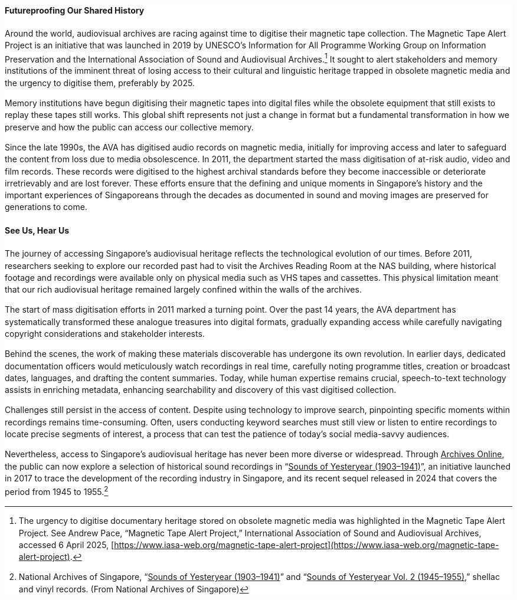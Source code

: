 #### **Futureproofing Our Shared History**

Around the world, audiovisual archives are racing against time to digitise their magnetic tape collection. The Magnetic Tape Alert Project is an initiative that was launched in 2019 by UNESCO’s Information for All Programme Working Group on Information Preservation and the International Association of Sound and Audiovisual Archives.[^24] It sought to alert stakeholders and memory institutions of the imminent threat of losing access to their cultural and linguistic heritage trapped in obsolete magnetic media and the urgency to digitise them, preferably by 2025.

Memory institutions have begun digitising their magnetic tapes into digital files while the obsolete equipment that still exists to replay these tapes still works. This global shift represents not just a change in format but a fundamental transformation in how we preserve and how the public can access our collective memory.

Since the late 1990s, the AVA has digitised audio records on magnetic media, initially for improving access and later to safeguard the content from loss due to media obsolescence. In 2011, the department started the mass digitisation of at-risk audio, video and film records. These records were digitised to the highest archival standards before they become inaccessible or deteriorate irretrievably and are lost forever. These efforts ensure that the defining and unique moments in Singapore’s history and the important experiences of Singaporeans through the decades as documented in sound and moving images are preserved for generations to come.

#### **See Us, Hear Us**

The journey of accessing Singapore’s audiovisual heritage reflects the technological evolution of our times. Before 2011, researchers seeking to explore our recorded past had to visit the Archives Reading Room at the NAS building, where historical footage and recordings were available only on physical media such as VHS tapes and cassettes. This physical limitation meant that our rich audiovisual heritage remained largely confined within the walls of the archives.

The start of mass digitisation efforts in 2011 marked a turning point. Over the past 14 years, the AVA department has systematically transformed these analogue treasures into digital formats, gradually expanding access while carefully navigating copyright considerations and stakeholder interests.

Behind the scenes, the work of making these materials discoverable has undergone its own revolution. In earlier days, dedicated documentation officers would meticulously watch recordings in real time, carefully noting programme titles, creation or broadcast dates, languages, and drafting the content summaries. Today, while human expertise remains crucial, speech-to-text technology assists in enriching metadata, enhancing searchability and discovery of this vast digitised collection.

Challenges still persist in the access of content. Despite using technology to improve search, pinpointing specific moments within recordings remains time-consuming. Often, users conducting keyword searches must still view or listen to entire recordings to locate precise segments of interest, a process that can test the patience of today’s social media-savvy audiences.

Nevertheless, access to Singapore’s audiovisual heritage has never been more diverse or widespread. Through [Archives Online](https://www.nas.gov.sg/archivesonline/audiovisual\_records/), the public can now explore a selection of historical sound recordings in “[Sounds of Yesteryear (1903–1941)](https://www.nas.gov.sg/archivesonline/audiovisual_records/highlights/f3f86c2d-6764-11e5-ac2a-0050568939ad)”, an initiative launched in 2017 to trace the development of the recording industry in Singapore, and its recent sequel released in 2024 that covers the period from 1945 to 1955.[^25]


[^1]:  Chua Ai Lin, “[The Story of Singapore Radio (1924–41)](https://biblioasia.nlb.gov.sg/vol-12/issue-1/apr-jun-2016/story-of-sg-radio/),” _BiblioAsia_ 12, no. 1 (April–June 2016): 22–27; Lau Joon-Nie, “[Singapore TV: From Local to Global](https://biblioasia.nlb.gov.sg/vol-12/issue-1/apr-jun-2016/singapore-tv/),” _BiblioAsia_, 12, no. 1 (April–June 2016): 32–38.
[^2]: Advisory Council on Culture and the Arts, [_Report of the Advisory Council on Culture and the Arts_](https://eservice.nlb.gov.sg/redir/itemdetails?bid=200087955) (Singapore: The Council, 1989). (From National Library Singapore, call no. RCLOS 700.95957 SIN)&nbsp;
[^3]: National Heritage Board, [_Annual Report 1995/96_](https://eservice.nlb.gov.sg/redir/itemdetails?bid=7460867) (Singapore: The Board, 1996), 48. (From National Library Singapore, call no. RCLOS 363.690605957 SNHBAR)
[^4]: Ministry of Culture, “[List of Documentary Films by Ministry of Culture](https://www.nas.gov.sg/archivesonline/audiovisual_records/inst?sc=136),” 1952–1969, 16 mm films and video recordings. (From National Archives of Singapore)
[^5]: [_State of Singapore Annual Report 1960_](https://www.nlb.gov.sg/main/book-detail?cmsuuid=00803e3e-4b1a-4905-8675-b5aeff017dcd) (Singapore: Government Printing Office, 1960), 206. (From National Library Online).
[^6]: “[Page 4 Advertisements Column 4](https://eresources.nlb.gov.sg/newspapers/digitised/article/straitstimes19630105-1.2.26.4),” _Straits Times_, 5 January 1963, 4. (From NewspaperSG)
[^7]: [_State of Singapore Annual Report 1960_](https://www.nlb.gov.sg/main/book-detail?cmsuuid=00803e3e-4b1a-4905-8675-b5aeff017dcd), 206.&nbsp;
[^8]: Ministry of Culture, “[Visiting New Flats](https://www.nas.gov.sg/archivesonline/audiovisual_records/record-details/457a5f1f-1164-11e3-83d5-0050568939ad),” 1967, clip 2, 16 mm film, 02:06. (From National Archives of Singapore, accession no. 1982000183)
[^9]: Ministry of Culture, “[Bird Singing Competition](https://www.nas.gov.sg/archivesonline/audiovisual_records/record-details/457941a8-1164-11e3-83d5-0050568939ad),” 1963, clip 3, 16 mm film, 01:30. (From National Archives of Singapore, accession no. 1982000048)
[^10]: Radio Singapore International was set up in 1994 to reach out to the region and help Singaporeans overseas keep pace with developments in Singapore. It ceased broadcasting on 31 July 2008. SPH MediaWorks was the second terrestrial television broadcaster in Singapore, established by Singapore Press Holdings in June 2000. It merged with Mediacorp on 1 January 2005.
[^11]: Mohamad Karazie and Tan Jie Ling, “[The Awakening of the Modern Television Era: 50 Years of Colour TV in Singapore](https://biblioasia.nlb.gov.sg/vol-20/issue-3/oct-dec-2024/colour-tv-history-singapore/),” _BiblioAsia_ 20, no. 3 (October–December 2024): 4–9.
[^12]: Jack Sim Juek Wah, oral history interview by Mark Wong, 11 June 2012, transcript and MP3 audio, Reel/Disc 16 of 16, National Archives of Singapore ([accession no. 003716](https://safe.menlosecurity.com/https:/www.nas.gov.sg/archivesonline/oral_history_interviews/interview/003716)), 385.
[^13]: Jack Sim Juek Wah, oral history interview, 11 June 2012, Reel/Disc 16 of 16, 386.
[^14]: Jack Sim Collection, “厦语西游记：火焰山（第一场）Xia Yu Xi You Ji: Huo Yan Shan (1),” 2 March 1979, sound recording, 28:24. (From National Archives of Singapore, accession no. 2010002384); Jack Sim Collection,“[粤语星期日剧场: 从心所愿 Yue Yu Xing Qi Ri Ju Chang: Cong Xin Suo Yuan](https://www.nas.gov.sg/archivesonline/audiovisual_records/record-details/683d0ffc-1164-11e3-83d5-0050568939ad),” 26 April 1979, sound recording, 29:30. (From National Archives of Singapore, accession no. 2010002403)
[^15]: National Archives of Singapore, “[Home Movies](https://www.nas.gov.sg/archivesonline/audiovisual_records/genre?gc=010),” 1930---–2023. (From National Archives of Singapore)
[^16]: Tan Geok Choo (née Law) Collection, “[Wedding and Family Footage of Peranakan Family, Circa 1930](https://www.nas.gov.sg/archivesonline/audiovisual_records/record-details/6793a637-1164-11e3-83d5-0050568939ad),” 1930, 16 mm film, 06:44. (From National Archives of Singapore, accession no. 2010000429)
[^17]: John Christianse, “[Singapore 1960 (Singapore Street Scenes)](https://www.nas.gov.sg/archivesonline/audiovisual_records/record-details/5b00d128-1164-11e3-83d5-0050568939ad),” 1960, 8mm film, 19:34. (From National Archives of Singapore, accession no. 2005003229)
[^18]: Radio Singapore, “[Radio Talks By Prime Minister Lee Kuan Yew on ‘The Battle for Merger’](https://www.nas.gov.sg/archivesonline/audiovisual_records/TheBattleForMergerRadioTalks),” 13 September 1961 to 9 October 1961, sound recordings. (From National Archives of Singapore, accession no. 1998001863)
[^19]: Radio Singapore, “[选举歌 Election Song](https://www.nas.gov.sg/archivesonline/audiovisual_records/record-details/4cb136db-1164-11e3-83d5-0050568939ad),” 19 May 1959, sound recording, 03:54. (From National Archives of Singapore, accession no. 1997019649)
[^20]: United Nations Radio, “[S. Rajaratnam’s Speech on Singapore’s Admission to the United Nations at UN’s 20th General Assembly](https://www.nas.gov.sg/archivesonline/audiovisual_records/record-details/4d33441f-1164-11e3-83d5-0050568939ad),” 21 September 1965, sound recording, 14:18. (From National Archives of Singapore, accession no. 1997021196)
[^21]: National Archives of Singapore, “[National Day Rally Highlights](https://www.nas.gov.sg/archivesonline/audiovisual_records/record-details/f4aee212-1332-11e5-9f6b-0050568939ad),” 16 August 1968, video recording, 11.58. (From National Archives of Singapore, accession no. 2015004542)
[^22]: The two-inch quadruplex videotape format was developed and released by Ampex in 1956.
[^23]: Media Development Authority Singapore, “MDA Digital Switchover,” 21 April 2015 (Factsheet).
[^24]: The urgency to digitise documentary heritage stored on obsolete magnetic media was highlighted in the Magnetic Tape Alert Project. See Andrew Pace, “Magnetic Tape Alert Project,” International Association of Sound and Audiovisual Archives, accessed 6 April 2025, [https://www.iasa-web.org/magnetic-tape-alert-project](https://www.iasa-web.org/magnetic-tape-alert-project).
[^25]: National Archives of Singapore, “[Sounds of Yesteryear (1903–1941)](https://www.nas.gov.sg/archivesonline/audiovisual_records/highlights/f3f86c2d-6764-11e5-ac2a-0050568939ad)” and “[Sounds of Yesteryear Vol. 2 (1945–1955)](https://www.nas.gov.sg/archivesonline/soy2),” shellac and vinyl records. (From National Archives of Singapore)